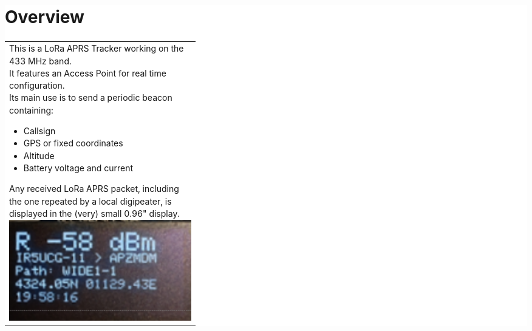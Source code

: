 # Overview

<table>
  <tr>
    <td width="300px">
      This is a LoRa APRS Tracker working on the 433 MHz band.<br/>
      It features an Access Point for real time configuration.<br/>
      Its main use is to send a periodic beacon containing: 
      <ul>
        <li>Callsign</li>
        <li>GPS or fixed coordinates</li>
        <li>Altitude</li>
        <li>Battery voltage and current</li>
      </ul>
      Any received LoRa APRS packet, including
      the one repeated by a local digipeater,
      is displayed in the (very) small 0.96" display.<br/>
      <img src="images/display.png" width="300" />
    </td>